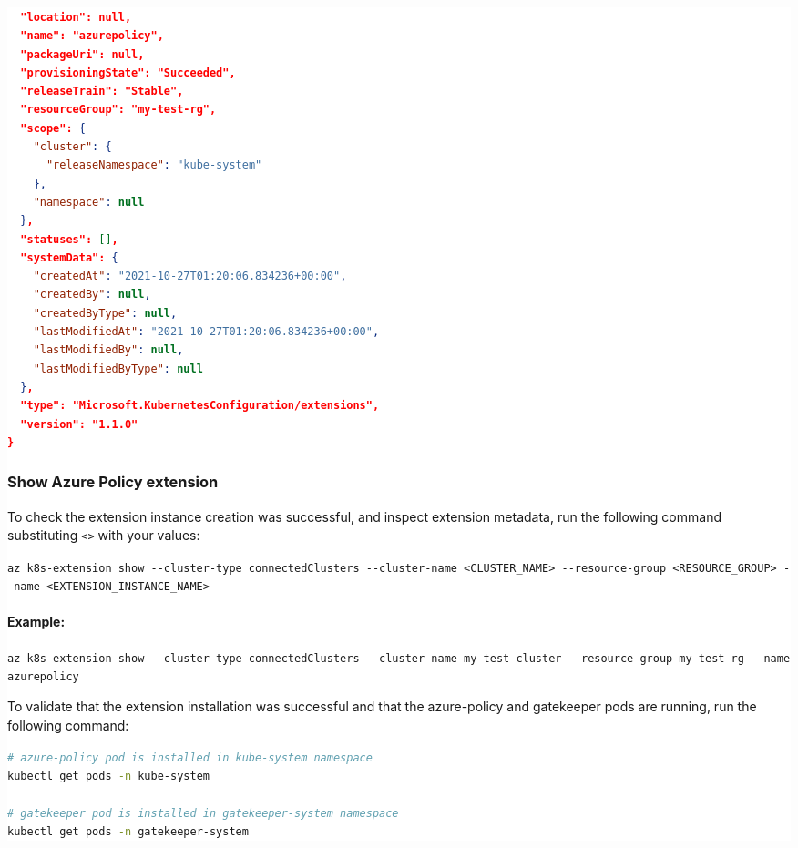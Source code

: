 ```json
  "location": null,
  "name": "azurepolicy",
  "packageUri": null,
  "provisioningState": "Succeeded",
  "releaseTrain": "Stable",
  "resourceGroup": "my-test-rg",
  "scope": {
    "cluster": {
      "releaseNamespace": "kube-system"
    },
    "namespace": null
  },
  "statuses": [],
  "systemData": {
    "createdAt": "2021-10-27T01:20:06.834236+00:00",
    "createdBy": null,
    "createdByType": null,
    "lastModifiedAt": "2021-10-27T01:20:06.834236+00:00",
    "lastModifiedBy": null,
    "lastModifiedByType": null
  },
  "type": "Microsoft.KubernetesConfiguration/extensions",
  "version": "1.1.0"
}
```

### Show Azure Policy extension

To check the extension instance creation was successful, and inspect extension metadata, run the following command substituting `<>` with your values:

```azurecli
az k8s-extension show --cluster-type connectedClusters --cluster-name <CLUSTER_NAME> --resource-group <RESOURCE_GROUP> --name <EXTENSION_INSTANCE_NAME>
```

#### Example:

```azurecli
az k8s-extension show --cluster-type connectedClusters --cluster-name my-test-cluster --resource-group my-test-rg --name azurepolicy
```

To validate that the extension installation was successful and that the azure-policy and gatekeeper pods are running, run the following command:

```bash
# azure-policy pod is installed in kube-system namespace
kubectl get pods -n kube-system

# gatekeeper pod is installed in gatekeeper-system namespace
kubectl get pods -n gatekeeper-system
```
